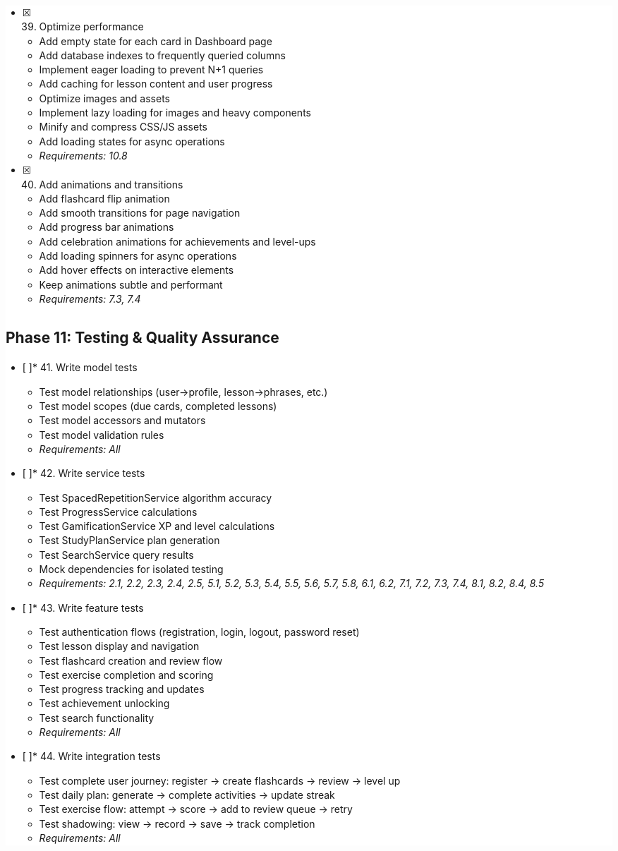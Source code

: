 - [x] 39. Optimize performance
  - Add empty state for each card in Dashboard page
  - Add database indexes to frequently queried columns
  - Implement eager loading to prevent N+1 queries
  - Add caching for lesson content and user progress
  - Optimize images and assets
  - Implement lazy loading for images and heavy components
  - Minify and compress CSS/JS assets
  - Add loading states for async operations
  - _Requirements: 10.8_

- [x] 40. Add animations and transitions
  - Add flashcard flip animation
  - Add smooth transitions for page navigation
  - Add progress bar animations
  - Add celebration animations for achievements and level-ups
  - Add loading spinners for async operations
  - Add hover effects on interactive elements
  - Keep animations subtle and performant
  - _Requirements: 7.3, 7.4_

## Phase 11: Testing & Quality Assurance

- [ ]* 41. Write model tests
  - Test model relationships (user->profile, lesson->phrases, etc.)
  - Test model scopes (due cards, completed lessons)
  - Test model accessors and mutators
  - Test model validation rules
  - _Requirements: All_

- [ ]* 42. Write service tests
  - Test SpacedRepetitionService algorithm accuracy
  - Test ProgressService calculations
  - Test GamificationService XP and level calculations
  - Test StudyPlanService plan generation
  - Test SearchService query results
  - Mock dependencies for isolated testing
  - _Requirements: 2.1, 2.2, 2.3, 2.4, 2.5, 5.1, 5.2, 5.3, 5.4, 5.5, 5.6, 5.7, 5.8, 6.1, 6.2, 7.1, 7.2, 7.3, 7.4, 8.1, 8.2, 8.4, 8.5_

- [ ]* 43. Write feature tests
  - Test authentication flows (registration, login, logout, password reset)
  - Test lesson display and navigation
  - Test flashcard creation and review flow
  - Test exercise completion and scoring
  - Test progress tracking and updates
  - Test achievement unlocking
  - Test search functionality
  - _Requirements: All_

- [ ]* 44. Write integration tests
  - Test complete user journey: register → create flashcards → review → level up
  - Test daily plan: generate → complete activities → update streak
  - Test exercise flow: attempt → score → add to review queue → retry
  - Test shadowing: view → record → save → track completion
  - _Requirements: All_

